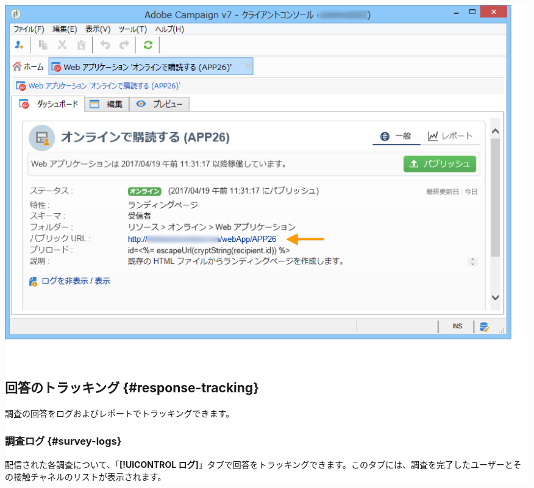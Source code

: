 ![](assets/survey_public_url.png)

## 回答のトラッキング {#response-tracking}

調査の回答をログおよびレポートでトラッキングできます。

### 調査ログ {#survey-logs}

配信された各調査について、「**[!UICONTROL ログ]**」タブで回答をトラッキングできます。このタブには、調査を完了したユーザーとその接触チャネルのリストが表示されます。
